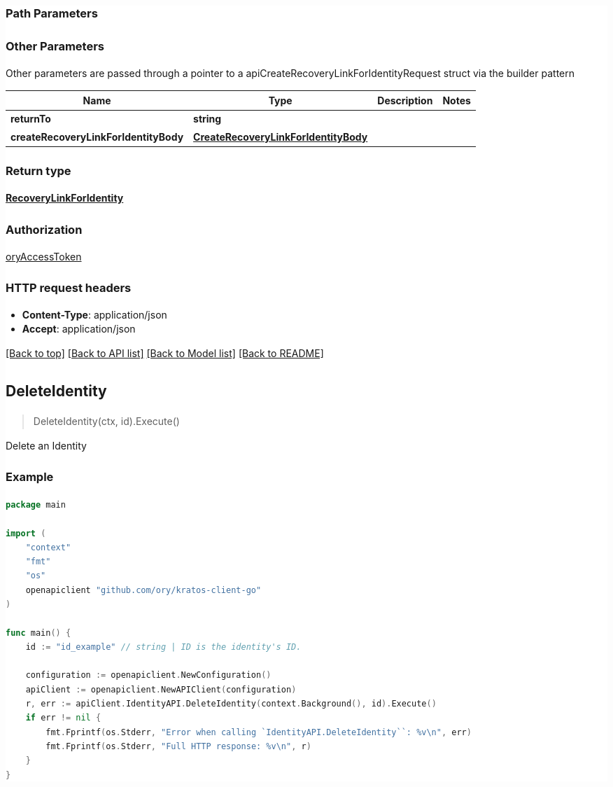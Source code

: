 ### Path Parameters



### Other Parameters

Other parameters are passed through a pointer to a apiCreateRecoveryLinkForIdentityRequest struct via the builder pattern


Name | Type | Description  | Notes
------------- | ------------- | ------------- | -------------
 **returnTo** | **string** |  | 
 **createRecoveryLinkForIdentityBody** | [**CreateRecoveryLinkForIdentityBody**](CreateRecoveryLinkForIdentityBody.md) |  | 

### Return type

[**RecoveryLinkForIdentity**](RecoveryLinkForIdentity.md)

### Authorization

[oryAccessToken](../README.md#oryAccessToken)

### HTTP request headers

- **Content-Type**: application/json
- **Accept**: application/json

[[Back to top]](#) [[Back to API list]](../README.md#documentation-for-api-endpoints)
[[Back to Model list]](../README.md#documentation-for-models)
[[Back to README]](../README.md)


## DeleteIdentity

> DeleteIdentity(ctx, id).Execute()

Delete an Identity



### Example

```go
package main

import (
	"context"
	"fmt"
	"os"
	openapiclient "github.com/ory/kratos-client-go"
)

func main() {
	id := "id_example" // string | ID is the identity's ID.

	configuration := openapiclient.NewConfiguration()
	apiClient := openapiclient.NewAPIClient(configuration)
	r, err := apiClient.IdentityAPI.DeleteIdentity(context.Background(), id).Execute()
	if err != nil {
		fmt.Fprintf(os.Stderr, "Error when calling `IdentityAPI.DeleteIdentity``: %v\n", err)
		fmt.Fprintf(os.Stderr, "Full HTTP response: %v\n", r)
	}
}
```
